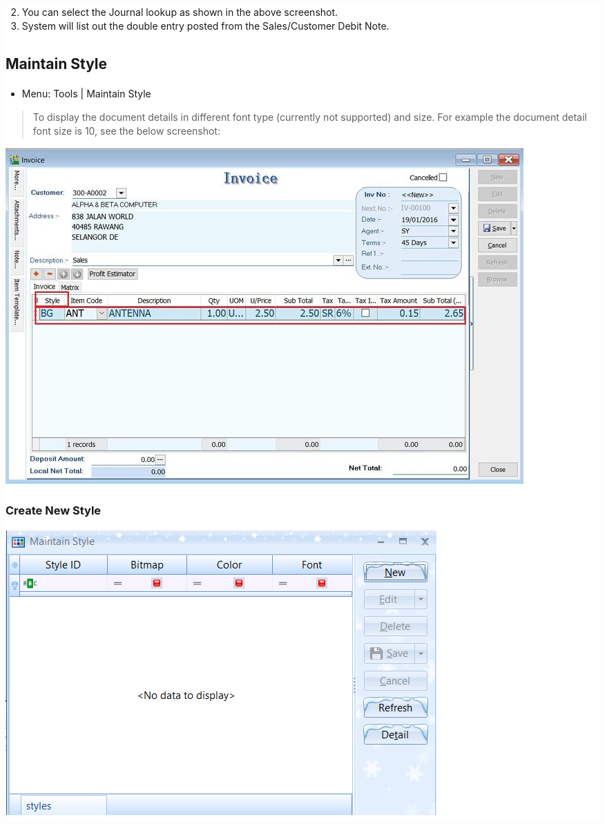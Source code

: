
2. You can select the Journal lookup as shown in the above screenshot.
3. System will list out the double entry posted from the Sales/Customer Debit Note.

## Maintain Style
 * Menu: Tools | Maintain Style
  >To display the document details in different font type (currently not supported) and size.
  >For example the document detail font size is 10, see the below screenshot:
  >

![invoice-with-style](../../../static/img/usage/tools/tools-basic-guide/invoice-with-style.jpg)

### Create New Style

![maintain-style](../../../static/img/usage/tools/tools-basic-guide/maintain-style.png)
